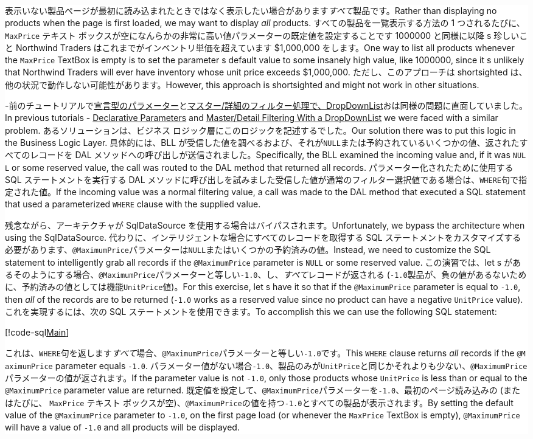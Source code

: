<span data-ttu-id="60af8-203">表示いない製品ページが最初に読み込まれたときではなく表示したい場合があります*すべて*製品です。</span><span class="sxs-lookup"><span data-stu-id="60af8-203">Rather than displaying no products when the page is first loaded, we may want to display *all* products.</span></span> <span data-ttu-id="60af8-204">すべての製品を一覧表示する方法の 1 つされるたびに、 `MaxPrice`  テキスト ボックスが空になんらかの非常に高い値パラメーターの既定値を設定することです 1000000 と同様に以降 s 珍しいこと Northwind Traders はこれまでがインベントリ単価を超えています $1,000,000 をします。</span><span class="sxs-lookup"><span data-stu-id="60af8-204">One way to list all products whenever the `MaxPrice` TextBox is empty is to set the parameter s default value to some insanely high value, like 1000000, since it s unlikely that Northwind Traders will ever have inventory whose unit price exceeds $1,000,000.</span></span> <span data-ttu-id="60af8-205">ただし、このアプローチは shortsighted は、他の状況で動作しない可能性があります。</span><span class="sxs-lookup"><span data-stu-id="60af8-205">However, this approach is shortsighted and might not work in other situations.</span></span>

<span data-ttu-id="60af8-206">-前のチュートリアルで[宣言型のパラメーター](../basic-reporting/declarative-parameters-vb.md)と[マスター/詳細のフィルター処理で、DropDownList](../masterdetail/master-detail-filtering-with-a-dropdownlist-vb.md)おは同様の問題に直面していました。</span><span class="sxs-lookup"><span data-stu-id="60af8-206">In previous tutorials - [Declarative Parameters](../basic-reporting/declarative-parameters-vb.md) and [Master/Detail Filtering With a DropDownList](../masterdetail/master-detail-filtering-with-a-dropdownlist-vb.md) we were faced with a similar problem.</span></span> <span data-ttu-id="60af8-207">あるソリューションは、ビジネス ロジック層にこのロジックを記述するでした。</span><span class="sxs-lookup"><span data-stu-id="60af8-207">Our solution there was to put this logic in the Business Logic Layer.</span></span> <span data-ttu-id="60af8-208">具体的には、BLL が受信した値を調べるおよび、それが`NULL`または予約されているいくつかの値、返されたすべてのレコードを DAL メソッドへの呼び出しが送信されました。</span><span class="sxs-lookup"><span data-stu-id="60af8-208">Specifically, the BLL examined the incoming value and, if it was `NULL` or some reserved value, the call was routed to the DAL method that returned all records.</span></span> <span data-ttu-id="60af8-209">パラメーター化されたために使用する SQL ステートメントを実行する DAL メソッドに呼び出しを試みました受信した値が通常のフィルター選択値である場合は、`WHERE`句で指定された値。</span><span class="sxs-lookup"><span data-stu-id="60af8-209">If the incoming value was a normal filtering value, a call was made to the DAL method that executed a SQL statement that used a parameterized `WHERE` clause with the supplied value.</span></span>

<span data-ttu-id="60af8-210">残念ながら、アーキテクチャが SqlDataSource を使用する場合はバイパスされます。</span><span class="sxs-lookup"><span data-stu-id="60af8-210">Unfortunately, we bypass the architecture when using the SqlDataSource.</span></span> <span data-ttu-id="60af8-211">代わりに、インテリジェントな場合にすべてのレコードを取得する SQL ステートメントをカスタマイズする必要があります、`@MaximumPrice`パラメーターは`NULL`またはいくつかの予約済みの値。</span><span class="sxs-lookup"><span data-stu-id="60af8-211">Instead, we need to customize the SQL statement to intelligently grab all records if the `@MaximumPrice` parameter is `NULL` or some reserved value.</span></span> <span data-ttu-id="60af8-212">この演習では、let s があるそのようにする場合、`@MaximumPrice`パラメーターと等しい`-1.0`、し、*すべて*レコードが返される (`-1.0`製品が、負の値があるないために、予約済みの値としては機能`UnitPrice`値)。</span><span class="sxs-lookup"><span data-stu-id="60af8-212">For this exercise, let s have it so that if the `@MaximumPrice` parameter is equal to `-1.0`, then *all* of the records are to be returned (`-1.0` works as a reserved value since no product can have a negative `UnitPrice` value).</span></span> <span data-ttu-id="60af8-213">これを実現するには、次の SQL ステートメントを使用できます。</span><span class="sxs-lookup"><span data-stu-id="60af8-213">To accomplish this we can use the following SQL statement:</span></span>


[!code-sql[Main](using-parameterized-queries-with-the-sqldatasource-vb/samples/sample7.sql)]

<span data-ttu-id="60af8-214">これは、`WHERE`句を返します*すべて*場合、`@MaximumPrice`パラメーターと等しい`-1.0`です。</span><span class="sxs-lookup"><span data-stu-id="60af8-214">This `WHERE` clause returns *all* records if the `@MaximumPrice` parameter equals `-1.0`.</span></span> <span data-ttu-id="60af8-215">パラメーター値がない場合`-1.0`、製品のみが`UnitPrice`と同じかそれよりも少ない、`@MaximumPrice`パラメーターの値が返されます。</span><span class="sxs-lookup"><span data-stu-id="60af8-215">If the parameter value is not `-1.0`, only those products whose `UnitPrice` is less than or equal to the `@MaximumPrice` parameter value are returned.</span></span> <span data-ttu-id="60af8-216">既定値を設定して、`@MaximumPrice`パラメーターを`-1.0`、最初のページ読み込みの (またはたびに、 `MaxPrice`  テキスト ボックスが空)、`@MaximumPrice`の値を持つ`-1.0`とすべての製品が表示されます。</span><span class="sxs-lookup"><span data-stu-id="60af8-216">By setting the default value of the `@MaximumPrice` parameter to `-1.0`, on the first page load (or whenever the `MaxPrice` TextBox is empty), `@MaximumPrice` will have a value of `-1.0` and all products will be displayed.</span></span>
